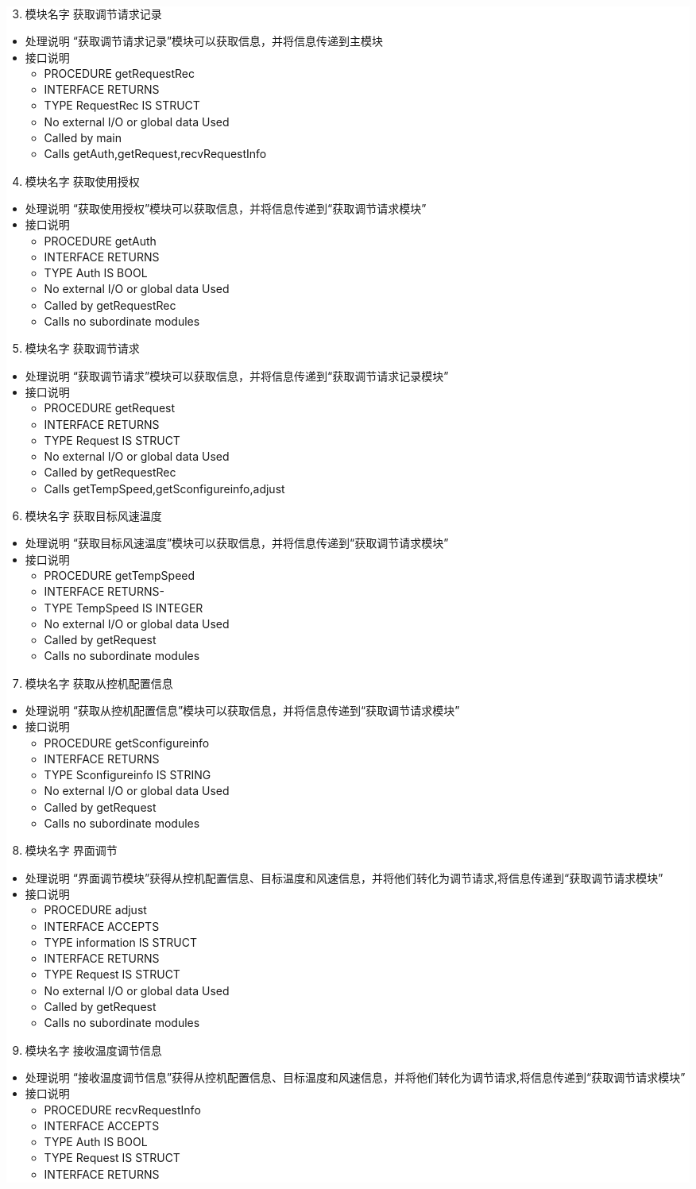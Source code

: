 3. 模块名字 获取调节请求记录
  - 处理说明 “获取调节请求记录”模块可以获取信息，并将信息传递到主模块
  - 接口说明
    - PROCEDURE getRequestRec
    - INTERFACE RETURNS
    - TYPE RequestRec IS STRUCT
    - No external I/O or global data Used
    - Called by main
    - Calls getAuth,getRequest,recvRequestInfo
4. 模块名字 获取使用授权
  - 处理说明 “获取使用授权”模块可以获取信息，并将信息传递到“获取调节请求模块”
  - 接口说明
    - PROCEDURE getAuth
    - INTERFACE RETURNS
    - TYPE Auth IS BOOL
    - No external I/O or global data Used
    - Called by getRequestRec
    - Calls no subordinate modules
5. 模块名字 获取调节请求
  - 处理说明 “获取调节请求”模块可以获取信息，并将信息传递到“获取调节请求记录模块”
  - 接口说明
    - PROCEDURE getRequest
    - INTERFACE RETURNS 
    - TYPE Request IS STRUCT
    - No external I/O or global data Used
    - Called by getRequestRec
    - Calls getTempSpeed,getSconfigureinfo,adjust
6. 模块名字 获取目标风速温度
  - 处理说明 “获取目标风速温度”模块可以获取信息，并将信息传递到“获取调节请求模块”
  - 接口说明
    - PROCEDURE getTempSpeed
    - INTERFACE RETURNS-
    - TYPE TempSpeed IS INTEGER
    - No external I/O or global data Used
    - Called by getRequest
    - Calls no subordinate modules
7. 模块名字 获取从控机配置信息
  - 处理说明 “获取从控机配置信息”模块可以获取信息，并将信息传递到“获取调节请求模块”
  - 接口说明
    - PROCEDURE getSconfigureinfo
    - INTERFACE RETURNS
    - TYPE Sconfigureinfo IS STRING
    - No external I/O or global data Used
    - Called by getRequest
    - Calls no subordinate modules
8. 模块名字 界面调节
  - 处理说明 “界面调节模块”获得从控机配置信息、目标温度和风速信息，并将他们转化为调节请求,将信息传递到“获取调节请求模块”
  - 接口说明
    - PROCEDURE adjust
    - INTERFACE ACCEPTS
    - TYPE information IS STRUCT
    - INTERFACE RETURNS
    - TYPE Request IS STRUCT
    - No external I/O or global data Used
    - Called by getRequest
    - Calls no subordinate modules
9. 模块名字 接收温度调节信息
  - 处理说明 “接收温度调节信息”获得从控机配置信息、目标温度和风速信息，并将他们转化为调节请求,将信息传递到“获取调节请求模块”
  - 接口说明
    - PROCEDURE recvRequestInfo
    - INTERFACE ACCEPTS
    - TYPE Auth IS BOOL
    - TYPE Request IS STRUCT
    - INTERFACE RETURNS